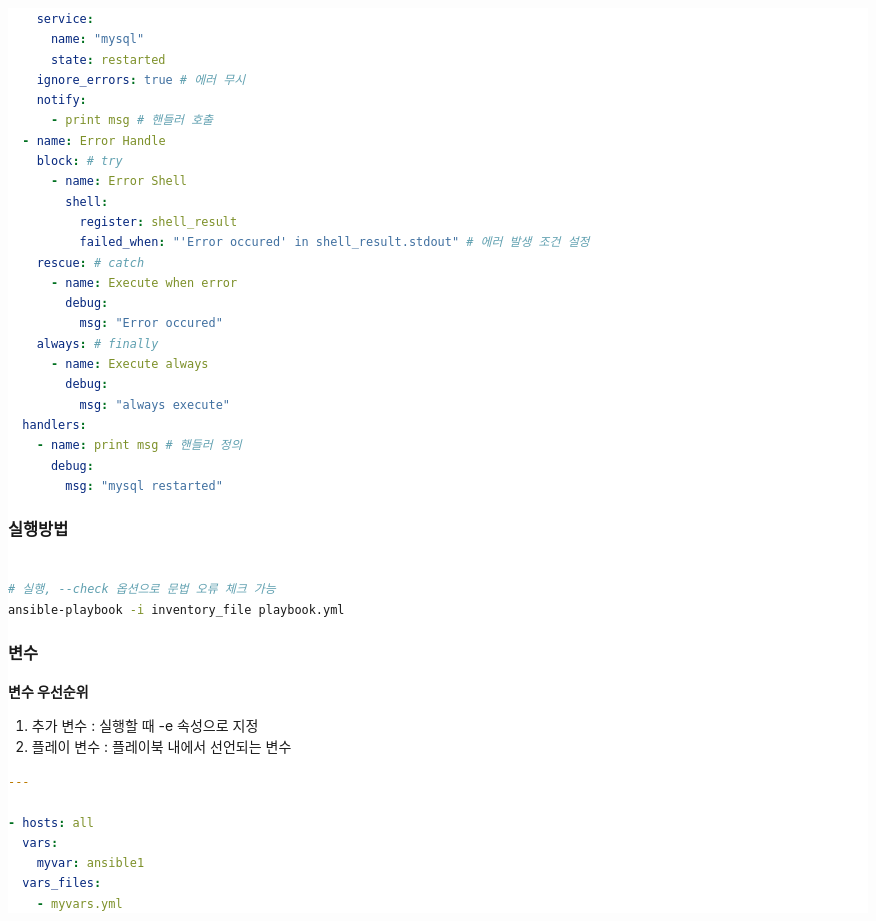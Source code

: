 ```yml
    service:
      name: "mysql"
      state: restarted
    ignore_errors: true # 에러 무시  
    notify:
      - print msg # 핸들러 호출
  - name: Error Handle
    block: # try
      - name: Error Shell
        shell:
          register: shell_result
          failed_when: "'Error occured' in shell_result.stdout" # 에러 발생 조건 설정
    rescue: # catch
      - name: Execute when error
        debug:
          msg: "Error occured"
    always: # finally
      - name: Execute always
        debug:
          msg: "always execute"
  handlers:
    - name: print msg # 핸들러 정의
      debug:
        msg: "mysql restarted"

```

### 실행방법

```sh

# 실행, --check 옵션으로 문법 오류 체크 가능
ansible-playbook -i inventory_file playbook.yml


```

### 변수

**변수 우선순위**
1. 추가 변수 : 실행할 때 -e 속성으로 지정
2. 플레이 변수 : 플레이북 내에서 선언되는 변수

```yml
---

- hosts: all
  vars:
    myvar: ansible1
  vars_files:
    - myvars.yml

```
